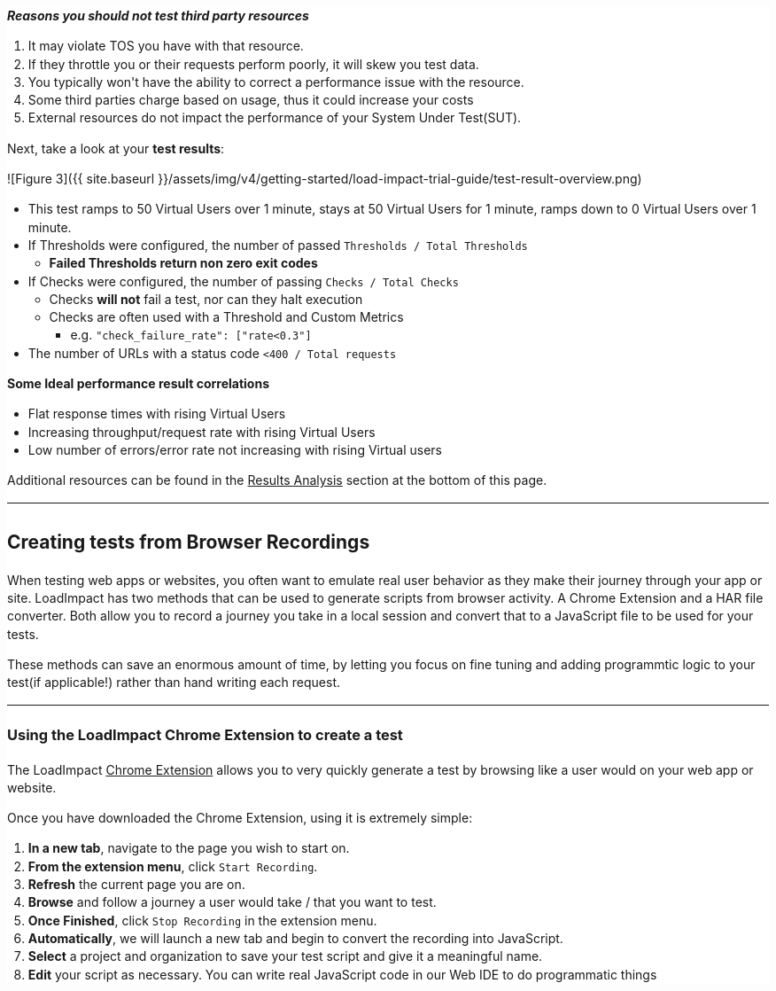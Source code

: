 _**Reasons you should not test third party resources**_
1. It may violate TOS you have with that resource.
2. If they throttle you or their requests perform poorly, it will skew you test data.
3. You typically won't have the ability to correct a performance issue with the resource.
4. Some third parties charge based on usage, thus it could increase your costs
5. External resources do not impact the performance of your System Under Test(SUT).


Next, take a look at your **test results**:

![Figure 3]({{ site.baseurl }}/assets/img/v4/getting-started/load-impact-trial-guide/test-result-overview.png)


- This test ramps to 50 Virtual Users over 1 minute, stays at 50 Virtual Users for 1 minute, ramps down to 0 Virtual Users over 1 minute.
- If Thresholds were configured, the number of passed `Thresholds / Total Thresholds`
  - **Failed Thresholds return non zero exit codes**
- If Checks were configured, the number of passing `Checks / Total Checks`
  - Checks **will not** fail a test, nor can they halt execution
  - Checks are often used with a Threshold and Custom Metrics
    - e.g. `"check_failure_rate": ["rate<0.3"]`
- The number of URLs with a status code `<400 / Total requests`

**Some Ideal performance result correlations**
- Flat response times with rising Virtual Users
- Increasing throughput/request rate with rising Virtual Users
- Low number of errors/error rate not increasing with rising Virtual users

Additional resources can be found in the [Results Analysis](#results-analysis) section at the bottom of this page.

***

## Creating tests from Browser Recordings

When testing web apps or websites, you often want to emulate real user behavior as they make their journey through your app or site.  LoadImpact has two methods that can be used to generate scripts from browser activity.  A Chrome Extension and a HAR file converter. Both allow you to record a journey you take in a local session and convert that to a JavaScript file to be used for your tests.

These methods can save an enormous amount of time, by letting you focus on fine tuning and adding programmtic logic to your test(if applicable!) rather than hand writing each request.

***

### Using the LoadImpact Chrome Extension to create a test

The LoadImpact [Chrome Extension](https://chrome.google.com/webstore/detail/load-impact-k6-test-scrip/docmmckkhiefiadappjepjllcoemijpj) allows you to very quickly generate a test by browsing like a user would on your web app or website.

Once you have downloaded the Chrome Extension, using it is extremely simple:

1. **In a new tab**, navigate to the page you wish to start on.
2. **From the extension menu**, click `Start Recording`.
3. **Refresh** the current page you are on.
4. **Browse** and follow a journey a user would take / that you want to test.
5. **Once Finished**, click `Stop Recording` in the extension menu.
6. **Automatically**, we will launch a new tab and begin to convert the recording into JavaScript.
7. **Select** a project and organization to save your test script and give it a meaningful name.
8. **Edit** your script as necessary. You can write real JavaScript code in our Web IDE to do programmatic things
